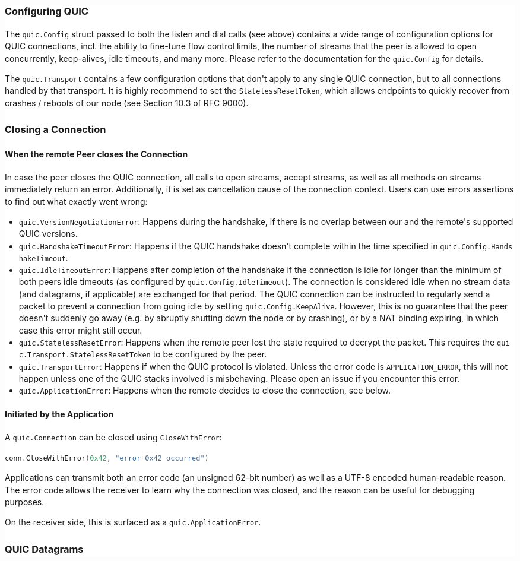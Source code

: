 ### Configuring QUIC

The `quic.Config` struct passed to both the listen and dial calls (see above) contains a wide range of configuration options for QUIC connections, incl. the ability to fine-tune flow control limits, the number of streams that the peer is allowed to open concurrently, keep-alives, idle timeouts, and many more. Please refer to the documentation for the `quic.Config` for details.

The `quic.Transport` contains a few configuration options that don't apply to any single QUIC connection, but to all connections handled by that transport. It is highly recommend to set the `StatelessResetToken`, which allows endpoints to quickly recover from crashes / reboots of our node (see [Section 10.3 of RFC 9000](https://datatracker.ietf.org/doc/html/rfc9000#section-10.3)).

### Closing a Connection

#### When the remote Peer closes the Connection

In case the peer closes the QUIC connection, all calls to open streams, accept streams, as well as all methods on streams immediately return an error. Additionally, it is set as cancellation cause of the connection context. Users can use errors assertions to find out what exactly went wrong:

* `quic.VersionNegotiationError`: Happens during the handshake, if there is no overlap between our and the remote's supported QUIC versions.
* `quic.HandshakeTimeoutError`: Happens if the QUIC handshake doesn't complete within the time specified in `quic.Config.HandshakeTimeout`.
* `quic.IdleTimeoutError`: Happens after completion of the handshake if the connection is idle for longer than the minimum of both peers idle timeouts (as configured by `quic.Config.IdleTimeout`). The connection is considered idle when no stream data (and datagrams, if applicable) are exchanged for that period. The QUIC connection can be instructed to regularly send a packet to prevent a connection from going idle by setting `quic.Config.KeepAlive`. However, this is no guarantee that the peer doesn't suddenly go away (e.g. by abruptly shutting down the node or by crashing), or by a NAT binding expiring, in which case this error might still occur.
* `quic.StatelessResetError`: Happens when the remote peer lost the state required to decrypt the packet. This requires the `quic.Transport.StatelessResetToken` to be configured by the peer.
* `quic.TransportError`: Happens if when the QUIC protocol is violated. Unless the error code is `APPLICATION_ERROR`, this will not happen unless one of the QUIC stacks involved is misbehaving. Please open an issue if you encounter this error.
* `quic.ApplicationError`: Happens when the remote decides to close the connection, see below.

#### Initiated by the Application

A `quic.Connection` can be closed using `CloseWithError`:

```go
conn.CloseWithError(0x42, "error 0x42 occurred")
```

Applications can transmit both an error code (an unsigned 62-bit number) as well as a UTF-8 encoded human-readable reason. The error code allows the receiver to learn why the connection was closed, and the reason can be useful for debugging purposes.

On the receiver side, this is surfaced as a `quic.ApplicationError`.

### QUIC Datagrams

